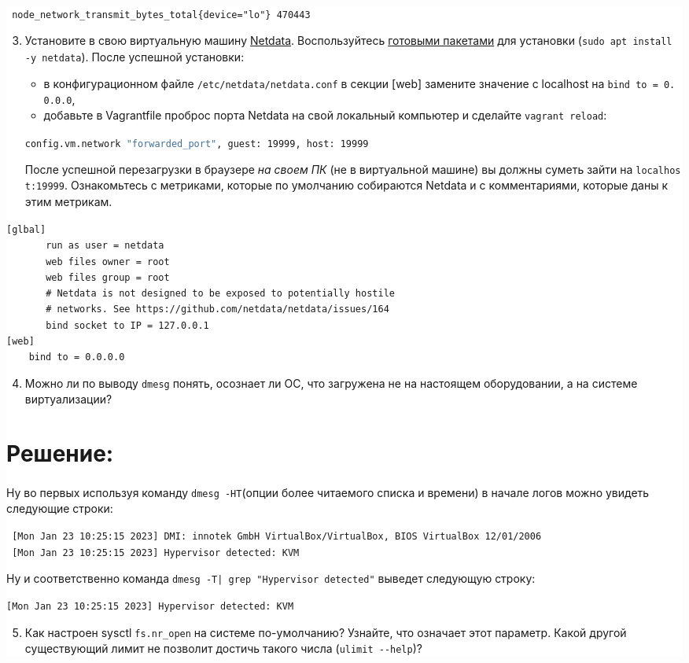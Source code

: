      node_network_transmit_bytes_total{device="lo"} 470443





3. Установите в свою виртуальную машину [Netdata](https://github.com/netdata/netdata). Воспользуйтесь [готовыми пакетами](https://packagecloud.io/netdata/netdata/install) для установки (`sudo apt install -y netdata`). После успешной установки:
    * в конфигурационном файле `/etc/netdata/netdata.conf` в секции [web] замените значение с localhost на `bind to = 0.0.0.0`,
    * добавьте в Vagrantfile проброс порта Netdata на свой локальный компьютер и сделайте `vagrant reload`:

    ```bash
    config.vm.network "forwarded_port", guest: 19999, host: 19999
    ```

    После успешной перезагрузки в браузере *на своем ПК* (не в виртуальной машине) вы должны суметь зайти на `localhost:19999`. Ознакомьтесь с метриками, которые по умолчанию собираются Netdata и с комментариями, которые даны к этим метрикам.
   
 ```  
[glbal]
        run as user = netdata
        web files owner = root
        web files group = root
        # Netdata is not designed to be exposed to potentially hostile
        # networks. See https://github.com/netdata/netdata/issues/164
        bind socket to IP = 127.0.0.1
[web]
     bind to = 0.0.0.0
```

4. Можно ли по выводу `dmesg` понять, осознает ли ОС, что загружена не на настоящем оборудовании, а на системе виртуализации?

 # Решение:   
 
 Ну во первых используя команду `dmesg -HT`(опции более читаемого списка и времени) в начале логов можно увидеть следующие строки:  
 
 ```
  [Mon Jan 23 10:25:15 2023] DMI: innotek GmbH VirtualBox/VirtualBox, BIOS VirtualBox 12/01/2006   
  [Mon Jan 23 10:25:15 2023] Hypervisor detected: KVM
 
 ```
 
 Ну и соответственно команда `dmesg -T| grep "Hypervisor detected"` выведет следующую строку:   
 ```
 [Mon Jan 23 10:25:15 2023] Hypervisor detected: KVM

 ```

 
5. Как настроен sysctl `fs.nr_open` на системе по-умолчанию? Узнайте, что означает этот параметр. Какой другой существующий лимит не позволит достичь такого числа (`ulimit --help`)?   
   